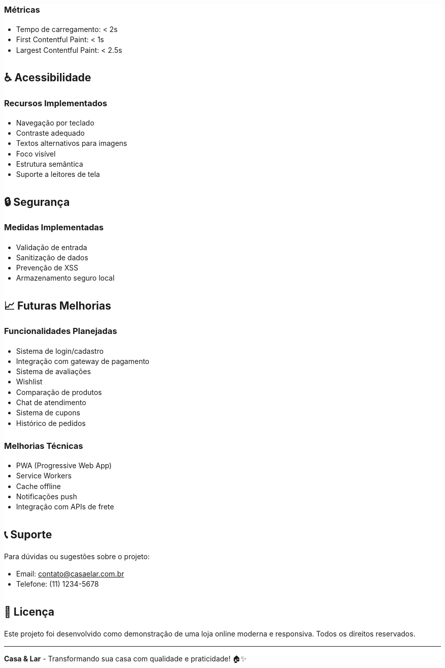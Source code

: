### Métricas
- Tempo de carregamento: < 2s
- First Contentful Paint: < 1s
- Largest Contentful Paint: < 2.5s

## ♿ Acessibilidade

### Recursos Implementados
- Navegação por teclado
- Contraste adequado
- Textos alternativos para imagens
- Foco visível
- Estrutura semântica
- Suporte a leitores de tela

## 🔒 Segurança

### Medidas Implementadas
- Validação de entrada
- Sanitização de dados
- Prevenção de XSS
- Armazenamento seguro local

## 📈 Futuras Melhorias

### Funcionalidades Planejadas
- Sistema de login/cadastro
- Integração com gateway de pagamento
- Sistema de avaliações
- Wishlist
- Comparação de produtos
- Chat de atendimento
- Sistema de cupons
- Histórico de pedidos

### Melhorias Técnicas
- PWA (Progressive Web App)
- Service Workers
- Cache offline
- Notificações push
- Integração com APIs de frete

## 📞 Suporte

Para dúvidas ou sugestões sobre o projeto:
- Email: contato@casaelar.com.br
- Telefone: (11) 1234-5678

## 📄 Licença

Este projeto foi desenvolvido como demonstração de uma loja online moderna e responsiva. Todos os direitos reservados.

---

**Casa & Lar** - Transformando sua casa com qualidade e praticidade! 🏠✨

